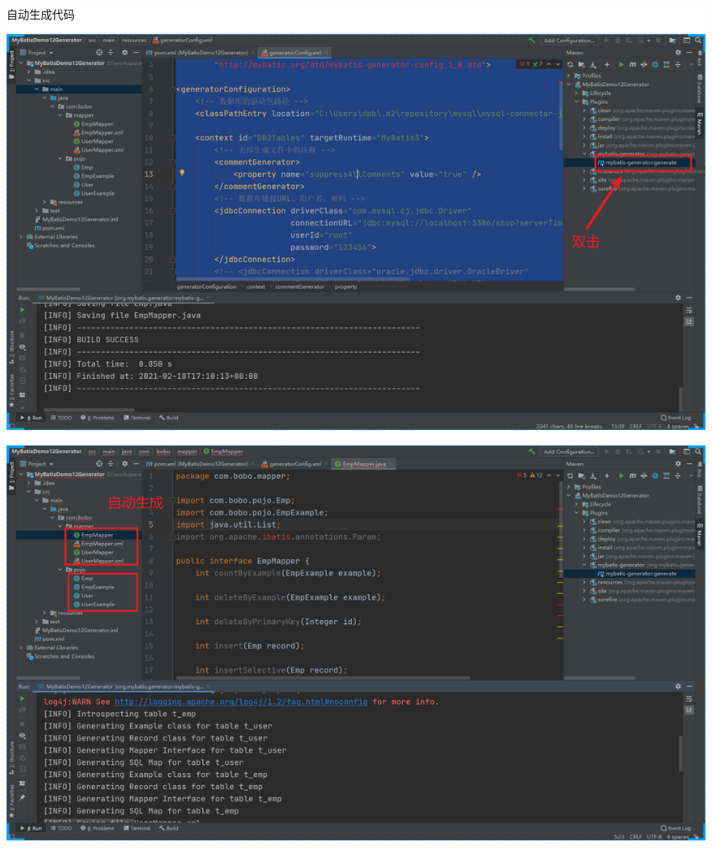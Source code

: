 

自动生成代码



![image-20210218171111062](img\image-20210218171111062.png)



![image-20210218171150213](img\image-20210218171150213.png)
